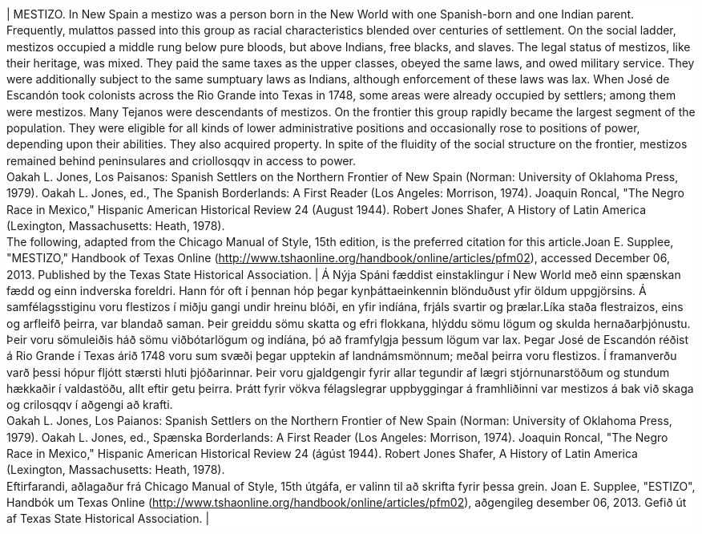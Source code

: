 | MESTIZO. In New Spain a mestizo was a person born in the New World with one Spanish-born and one Indian parent. Frequently, mulattos passed into this group as racial characteristics blended over centuries of settlement. On the social ladder, mestizos occupied a middle rung below pure bloods, but above Indians, free blacks, and slaves. The legal status of mestizos, like their heritage, was mixed. They paid the same taxes as the upper classes, obeyed the same laws, and owed military service. They were additionally subject to the same sumptuary laws as Indians, although enforcement of these laws was lax. When José de Escandón took colonists across the Rio Grande into Texas in 1748, some areas were already occupied by settlers; among them were mestizos. Many Tejanos were descendants of mestizos. On the frontier this group rapidly became the largest segment of the population. They were eligible for all kinds of lower administrative positions and occasionally rose to positions of power, depending upon their abilities. They also acquired property. In spite of the fluidity of the social structure on the frontier, mestizos remained behind peninsulares and criollosqqv in access to power.<br/>Oakah L. Jones, Los Paisanos: Spanish Settlers on the Northern Frontier of New Spain (Norman: University of Oklahoma Press, 1979). Oakah L. Jones, ed., The Spanish Borderlands: A First Reader (Los Angeles: Morrison, 1974). Joaquin Roncal, "The Negro Race in Mexico," Hispanic American Historical Review 24 (August 1944). Robert Jones Shafer, A History of Latin America (Lexington, Massachusetts: Heath, 1978).<br/>The following, adapted from the Chicago Manual of Style, 15th edition, is the preferred citation for this article.Joan E. Supplee, "MESTIZO," Handbook of Texas Online (http://www.tshaonline.org/handbook/online/articles/pfm02), accessed December 06, 2013. Published by the Texas State Historical Association. | Á Nýja Spáni fæddist einstaklingur í New World með einn spænskan fædd og einn indverska foreldri. Hann fór oft í þennan hóp þegar kynþáttaeinkennin blönduðust yfir öldum uppgjörsins. Á samfélagsstiginu voru flestizos í miðju gangi undir hreinu blóði, en yfir indíána, frjáls svartir og þrælar.Líka staða flestraizos, eins og arfleifð þeirra, var blandað saman. Þeir greiddu sömu skatta og efri flokkana, hlýddu sömu lögum og skulda hernaðarþjónustu. Þeir voru sömuleiðis háð sömu viðbótarlögum og indíána, þó að framfylgja þessum lögum var lax. Þegar José de Escandón réðist á Rio Grande í Texas árið 1748 voru sum svæði þegar upptekin af landnámsmönnum; meðal þeirra voru flestizos. Í framanverðu varð þessi hópur fljótt stærsti hluti þjóðarinnar. Þeir voru gjaldgengir fyrir allar tegundir af lægri stjórnunarstöðum og stundum hækkaðir í valdastöðu, allt eftir getu þeirra. Þrátt fyrir vökva félagslegrar uppbyggingar á framhliðinni var mestizos á bak við skaga og crilosqqv í aðgengi að krafti.<br/>Oakah L. Jones, Los Paianos: Spanish Settlers on the Northern Frontier of New Spain (Norman: University of Oklahoma Press, 1979). Oakah L. Jones, ed., Spænska Borderlands: A First Reader (Los Angeles: Morrison, 1974). Joaquin Roncal, "The Negro Race in Mexico," Hispanic American Historical Review 24 (ágúst 1944). Robert Jones Shafer, A History of Latin America (Lexington, Massachusetts: Heath, 1978).<br/>Eftirfarandi, aðlagaður frá Chicago Manual of Style, 15th útgáfa, er valinn til að skrifta fyrir þessa grein. Joan E. Supplee, "ESTIZO", Handbók um Texas Online (http://www.tshaonline.org/handbook/online/articles/pfm02), aðgengileg desember 06, 2013. Gefið út af Texas State Historical Association. |